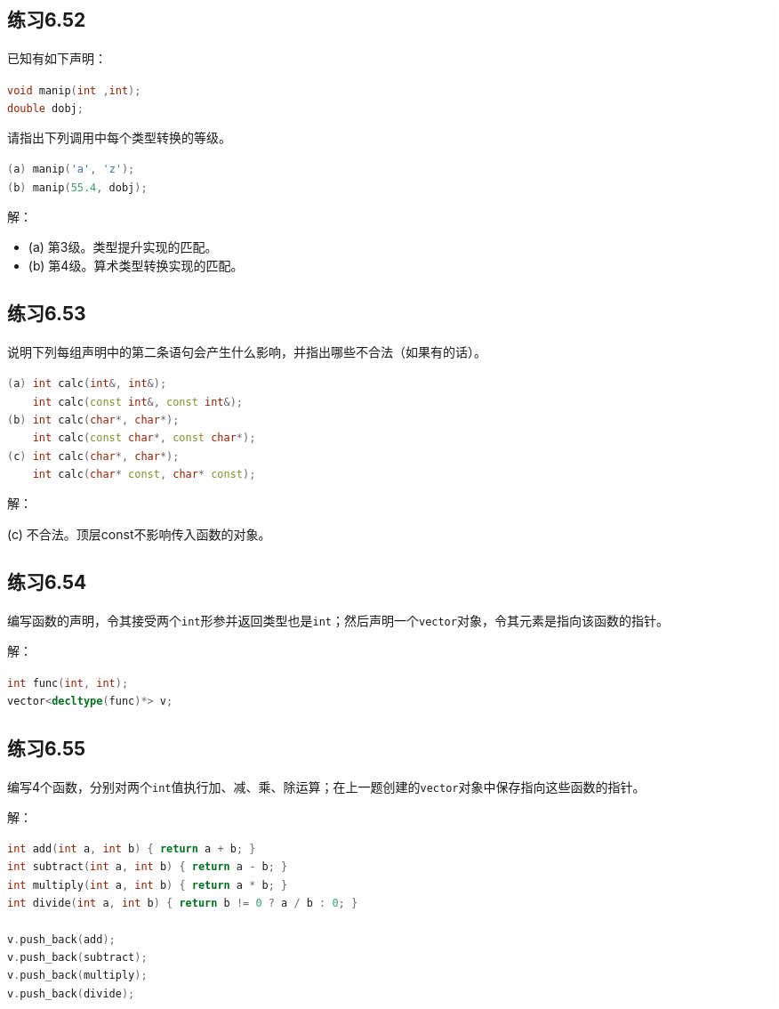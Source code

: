 ## 练习6.52
已知有如下声明：
```cpp
void manip(int ,int);
double dobj;
```
请指出下列调用中每个类型转换的等级。

```cpp
(a) manip('a', 'z');
(b) manip(55.4, dobj);
```

解：

- (a) 第3级。类型提升实现的匹配。
- (b) 第4级。算术类型转换实现的匹配。

## 练习6.53
说明下列每组声明中的第二条语句会产生什么影响，并指出哪些不合法（如果有的话）。


```cpp
(a) int calc(int&, int&); 
	int calc(const int&, const int&); 
(b) int calc(char*, char*);
	int calc(const char*, const char*);
(c) int calc(char*, char*);
	int calc(char* const, char* const);
```
	
解：

(c) 不合法。顶层const不影响传入函数的对象。

## 练习6.54
编写函数的声明，令其接受两个`int`形参并返回类型也是`int`；然后声明一个`vector`对象，令其元素是指向该函数的指针。

解：

```cpp
int func(int, int);
vector<decltype(func)*> v;
```

## 练习6.55
编写4个函数，分别对两个`int`值执行加、减、乘、除运算；在上一题创建的`vector`对象中保存指向这些函数的指针。

解：

```cpp
int add(int a, int b) { return a + b; }
int subtract(int a, int b) { return a - b; }
int multiply(int a, int b) { return a * b; }
int divide(int a, int b) { return b != 0 ? a / b : 0; }

v.push_back(add);
v.push_back(subtract);
v.push_back(multiply);
v.push_back(divide);
```
